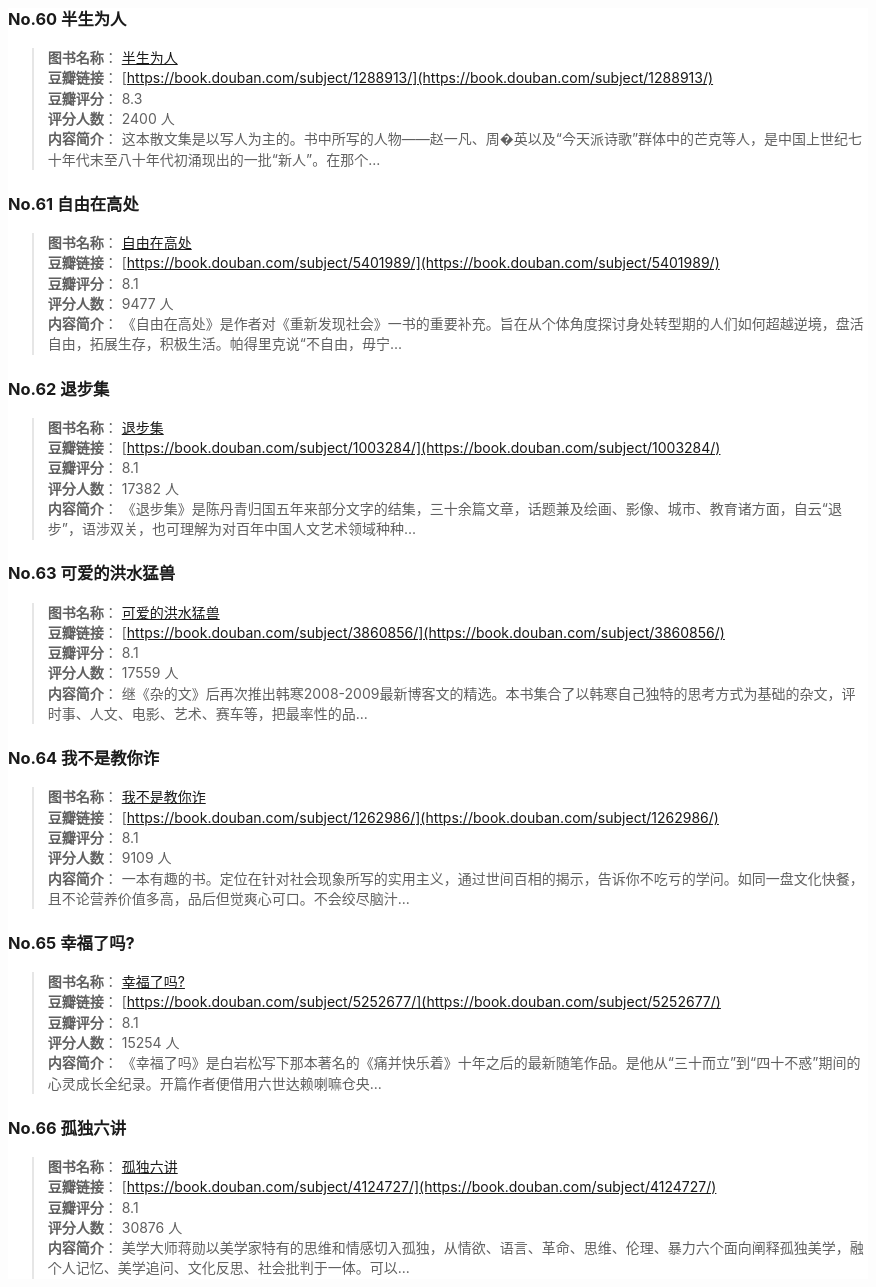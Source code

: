 ### No.60 半生为人
 > **图书名称**： [半生为人](https://book.douban.com/subject/1288913/)  
 > **豆瓣链接**： [https://book.douban.com/subject/1288913/](https://book.douban.com/subject/1288913/)  
 > **豆瓣评分**： 8.3  
 > **评分人数**： 2400 人  
 > **内容简介**： 这本散文集是以写人为主的。书中所写的人物――赵一凡、周�英以及“今天派诗歌”群体中的芒克等人，是中国上世纪七十年代末至八十年代初涌现出的一批“新人”。在那个...  

### No.61 自由在高处
 > **图书名称**： [自由在高处](https://book.douban.com/subject/5401989/)  
 > **豆瓣链接**： [https://book.douban.com/subject/5401989/](https://book.douban.com/subject/5401989/)  
 > **豆瓣评分**： 8.1  
 > **评分人数**： 9477 人  
 > **内容简介**： 《自由在高处》是作者对《重新发现社会》一书的重要补充。旨在从个体角度探讨身处转型期的人们如何超越逆境，盘活自由，拓展生存，积极生活。帕得里克说“不自由，毋宁...  

### No.62 退步集
 > **图书名称**： [退步集](https://book.douban.com/subject/1003284/)  
 > **豆瓣链接**： [https://book.douban.com/subject/1003284/](https://book.douban.com/subject/1003284/)  
 > **豆瓣评分**： 8.1  
 > **评分人数**： 17382 人  
 > **内容简介**： 《退步集》是陈丹青归国五年来部分文字的结集，三十余篇文章，话题兼及绘画、影像、城市、教育诸方面，自云“退步”，语涉双关，也可理解为对百年中国人文艺术领域种种...  

### No.63 可爱的洪水猛兽
 > **图书名称**： [可爱的洪水猛兽](https://book.douban.com/subject/3860856/)  
 > **豆瓣链接**： [https://book.douban.com/subject/3860856/](https://book.douban.com/subject/3860856/)  
 > **豆瓣评分**： 8.1  
 > **评分人数**： 17559 人  
 > **内容简介**： 继《杂的文》后再次推出韩寒2008-2009最新博客文的精选。本书集合了以韩寒自己独特的思考方式为基础的杂文，评时事、人文、电影、艺术、赛车等，把最率性的品...  

### No.64 我不是教你诈
 > **图书名称**： [我不是教你诈](https://book.douban.com/subject/1262986/)  
 > **豆瓣链接**： [https://book.douban.com/subject/1262986/](https://book.douban.com/subject/1262986/)  
 > **豆瓣评分**： 8.1  
 > **评分人数**： 9109 人  
 > **内容简介**： 一本有趣的书。定位在针对社会现象所写的实用主义，通过世间百相的揭示，告诉你不吃亏的学问。如同一盘文化快餐，且不论营养价值多高，品后但觉爽心可口。不会绞尽脑汁...  

### No.65 幸福了吗?
 > **图书名称**： [幸福了吗?](https://book.douban.com/subject/5252677/)  
 > **豆瓣链接**： [https://book.douban.com/subject/5252677/](https://book.douban.com/subject/5252677/)  
 > **豆瓣评分**： 8.1  
 > **评分人数**： 15254 人  
 > **内容简介**： 《幸福了吗》是白岩松写下那本著名的《痛并快乐着》十年之后的最新随笔作品。是他从“三十而立”到“四十不惑”期间的心灵成长全纪录。开篇作者便借用六世达赖喇嘛仓央...  

### No.66 孤独六讲
 > **图书名称**： [孤独六讲](https://book.douban.com/subject/4124727/)  
 > **豆瓣链接**： [https://book.douban.com/subject/4124727/](https://book.douban.com/subject/4124727/)  
 > **豆瓣评分**： 8.1  
 > **评分人数**： 30876 人  
 > **内容简介**： 美学大师蒋勋以美学家特有的思维和情感切入孤独，从情欲、语言、革命、思维、伦理、暴力六个面向阐释孤独美学，融个人记忆、美学追问、文化反思、社会批判于一体。可以...  

